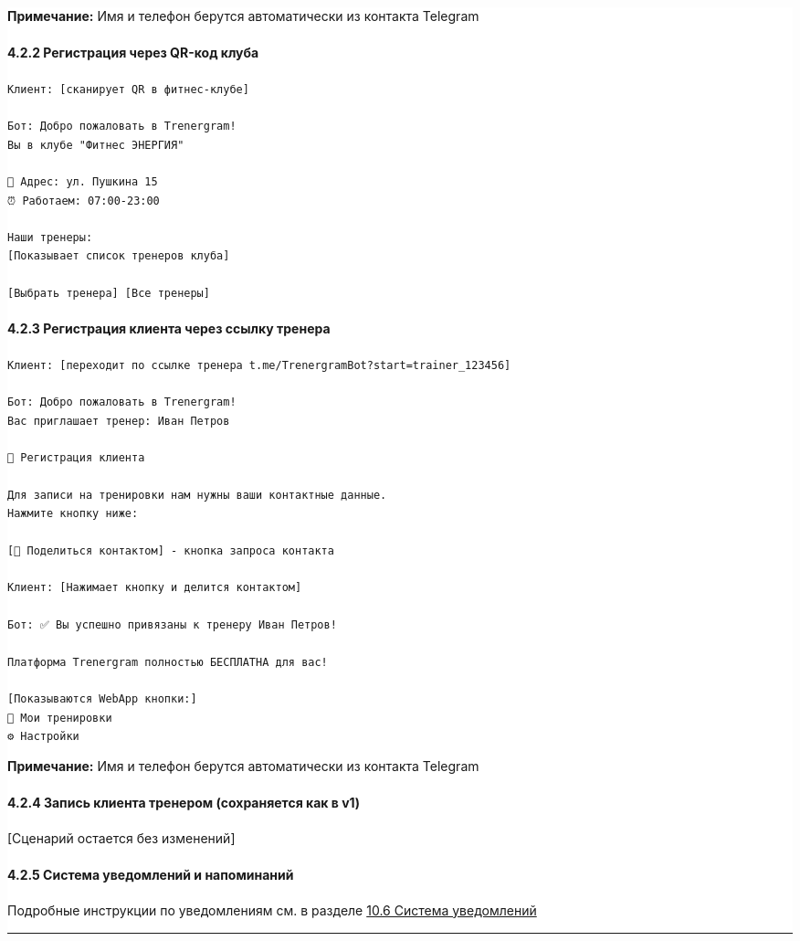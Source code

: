 **Примечание:** Имя и телефон берутся автоматически из контакта Telegram

#### 4.2.2 Регистрация через QR-код клуба
```
Клиент: [сканирует QR в фитнес-клубе]

Бот: Добро пожаловать в Trenergram!
Вы в клубе "Фитнес ЭНЕРГИЯ"

🏢 Адрес: ул. Пушкина 15
⏰ Работаем: 07:00-23:00

Наши тренеры:
[Показывает список тренеров клуба]

[Выбрать тренера] [Все тренеры]
```

#### 4.2.3 Регистрация клиента через ссылку тренера
```
Клиент: [переходит по ссылке тренера t.me/TrenergramBot?start=trainer_123456]

Бот: Добро пожаловать в Trenergram!
Вас приглашает тренер: Иван Петров

🏃 Регистрация клиента

Для записи на тренировки нам нужны ваши контактные данные.
Нажмите кнопку ниже:

[📱 Поделиться контактом] - кнопка запроса контакта

Клиент: [Нажимает кнопку и делится контактом]

Бот: ✅ Вы успешно привязаны к тренеру Иван Петров!

Платформа Trenergram полностью БЕСПЛАТНА для вас!

[Показываются WebApp кнопки:]
📱 Мои тренировки
⚙️ Настройки
```

**Примечание:** Имя и телефон берутся автоматически из контакта Telegram

#### 4.2.4 Запись клиента тренером (сохраняется как в v1)
[Сценарий остается без изменений]

#### 4.2.5 Система уведомлений и напоминаний
Подробные инструкции по уведомлениям см. в разделе [10.6 Система уведомлений](#бизнес-логика)

---
